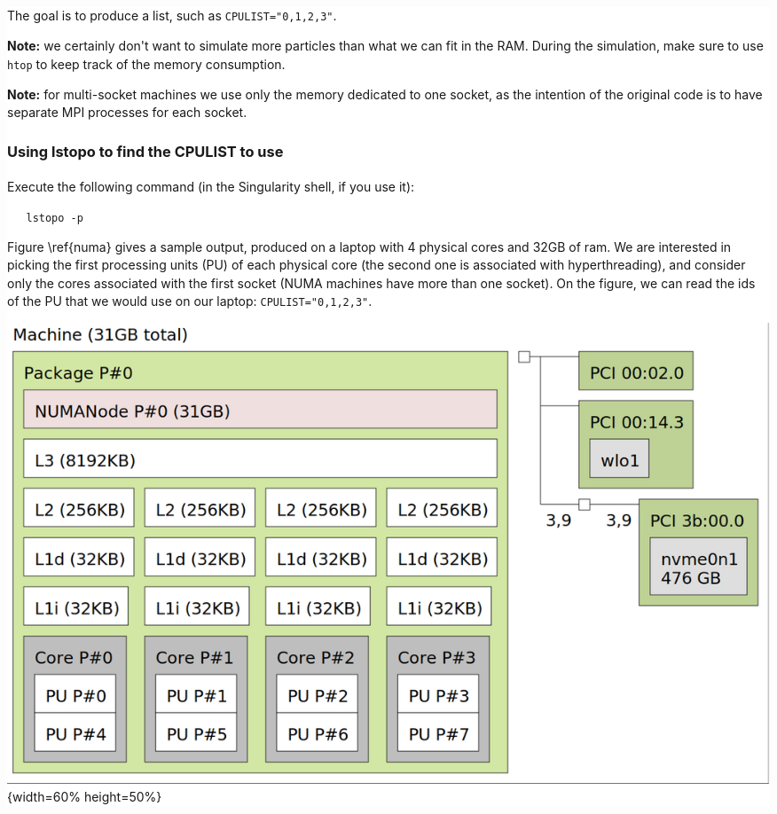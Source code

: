 The goal is to produce a list, such as `CPULIST="0,1,2,3"`.

**Note:** we certainly don't want to simulate more particles than what we can fit in the RAM. During the simulation, make sure to use `htop` to keep track of the memory consumption.

**Note:** for multi-socket machines we use only the memory dedicated to one socket, as the intention of the original code is to have separate MPI processes for each socket.


### Using lstopo to find the CPULIST to use

Execute the following command (in the Singularity shell, if you use it):

```
   lstopo -p
```

Figure \ref{numa} gives a sample output, produced on a laptop with 4 physical cores and 32GB of ram.
We are interested in picking the first processing units (PU) of each
physical core (the second one is associated with hyperthreading),
and consider only the cores associated with the first socket
(NUMA machines have more than one socket).
On the figure, we can read the ids of the PU
that we would use on our laptop: `CPULIST="0,1,2,3"`.

![Sample output of lstopo for a 4-core laptop; for this hardware, we use `CPULIST="0,1,2,3"`. \label{numa}](sc_artifact_lstopo.png){width=60% height=50%}
